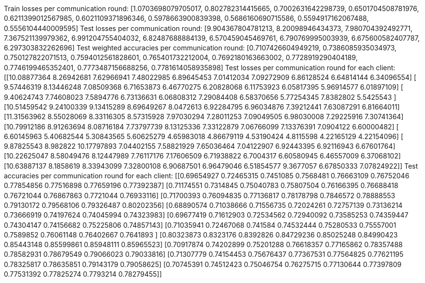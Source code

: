 
Train losses per communication round:  [1.0703698079705017, 0.802782314415665, 0.7002631642298739, 0.6501704508781976, 0.6211399012567985, 0.6021109371896346, 0.5978663900839398, 0.5686160690715586, 0.5594917162067488, 0.5556104440009595]
Test losses per communication round:  [9.904367804781213, 8.20098946434373, 7.980704392492771, 7.367521139979362, 6.991204755404032, 6.82487688884139, 6.570459045469761, 6.790769995003939, 6.675600582407787, 6.297303832262696]
Test weighted accuracies per communication round:  [0.7107426604949219, 0.7386085935034973, 0.750127822071513, 0.7594012561828601, 0.765401732212004, 0.7692180163663002, 0.7728919290404189, 0.7746199465352401, 0.7773487156688256, 0.7781614058935898]
Test losses per communication round for each client:  [[10.08877364  8.26942681  7.62966941  7.48022985  6.89645453  7.01412034
   7.09272909  6.86128524  6.64814144  6.34096554]
 [ 9.57446319  8.13446248  7.08509368  6.71653873  6.46770275  6.20828068
   6.11753923  6.05817395  5.96914577  6.01897109]
 [ 9.40624743  7.74608023  7.5894776   6.73136631  6.06808312  7.29084408
   6.58370656  5.77254345  7.8382802   5.5425543 ]
 [10.51459542  9.24100339  9.13415289  8.69649267  8.0472613   6.92284795
   6.96034876  7.39212441  7.63087291  6.81664011]
 [11.31563962  8.55028069  8.33116305  8.57315928  7.97030294  7.28011253
   7.09049505  6.98030008  7.29225916  7.30741364]
 [10.79912186  8.91263694  8.08716184  7.73797739  8.13125336  7.33122879
   7.06766099  7.13376391  7.0904122   6.60000482]
 [ 6.60145963  5.40682544  5.30843565  5.60625279  4.65983018  4.86679119
   4.53190424  4.8115598   4.22165129  4.22154096]
 [ 9.87825543  8.982822   10.17797893  7.04402155  7.58821929  7.65036464
   7.04122907  6.92443395  6.92116943  6.67601764]
 [10.22625047  8.58049476  8.12447989  7.76117176  7.17606509  6.71938822
   6.7004317   6.60580945  6.46557009  6.37068102]
 [10.63887137  8.1858619   8.33943099  7.32800108  6.90687501  6.96479046
   6.51854577  9.3677057   6.67850333  7.07824922]]
Test accuracies per communication round for each client:  [[0.69654927 0.72465315 0.7451085  0.7568481  0.76663109 0.76752046
  0.77854856 0.77516898 0.77659196 0.77392387]
 [0.71174551 0.7314845  0.75040783 0.75807504 0.76166395 0.76688418
  0.76721044 0.76867863 0.7721044  0.76933116]
 [0.71700393 0.76094835 0.77136817 0.78178798 0.7846572  0.78888553
  0.79130172 0.79568106 0.79326487 0.80202356]
 [0.68890574 0.71038666 0.71556735 0.72024261 0.72757139 0.73136214
  0.73666919 0.74197624 0.74045994 0.74323983]
 [0.69677419 0.71612903 0.72534562 0.72940092 0.73585253 0.74359447
  0.74304147 0.74156682 0.75225806 0.74857143]
 [0.71035941 0.72467068 0.741584   0.74532444 0.75280533 0.75557001
  0.7589852  0.76061148 0.76402667 0.7641893 ]
 [0.80323873 0.8323176  0.8392826  0.84729236 0.85025248 0.84990423
  0.85443148 0.85599861 0.85948111 0.85965523]
 [0.70917874 0.74202899 0.75201288 0.76618357 0.77165862 0.78357488
  0.78582931 0.78679549 0.79066023 0.79033816]
 [0.71307779 0.74154453 0.75676437 0.77367531 0.77564825 0.77621195
  0.78325817 0.78635851 0.79143179 0.79058625]
 [0.70745391 0.74512423 0.75046754 0.76275715 0.77130644 0.77397809
  0.77531392 0.77825274 0.7793214  0.78279455]]
